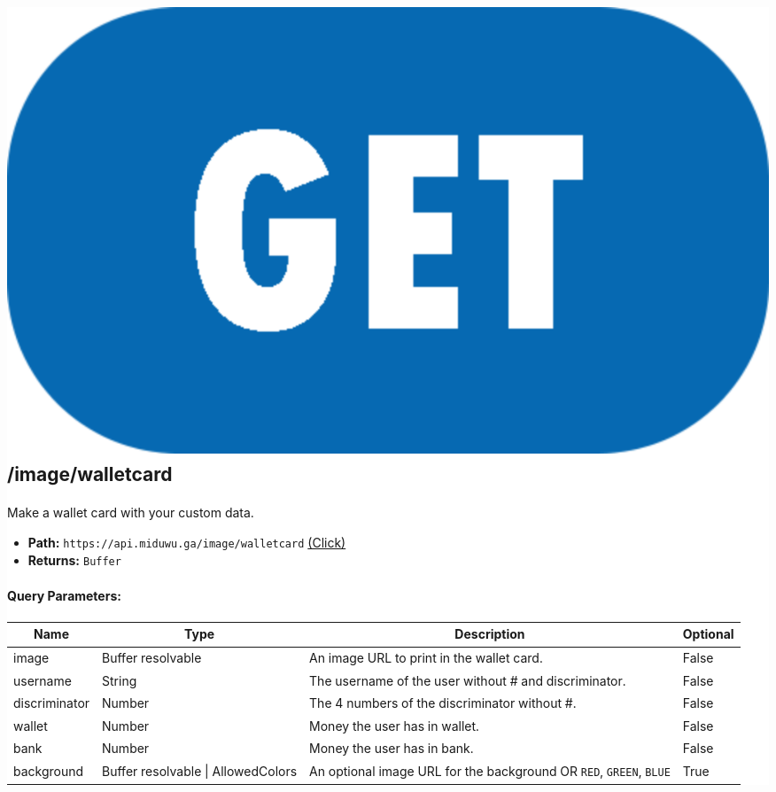 ## ![get](_media/get.svg ':size=38') /image/walletcard
Make a wallet card with your custom data.

- **Path:** `https://api.miduwu.ga/image/walletcard` [(Click)](https://api.miduwu.ga/image/walletcard)
- **Returns:** `Buffer`
#### Query Parameters:
| Name | Type | Description | Optional |
| ---- | ---- | ---- | ---- |
|image|Buffer resolvable|An image URL to print in the wallet card.|False|
|username|String|The username of the user without # and discriminator.|False|
|discriminator|Number|The 4 numbers of the discriminator without #.|False|
|wallet|Number|Money the user has in wallet.|False|
|bank|Number|Money the user has in bank.|False|
|background|Buffer resolvable \| AllowedColors|An optional image URL for the background OR `RED`, `GREEN`, `BLUE`|True|


